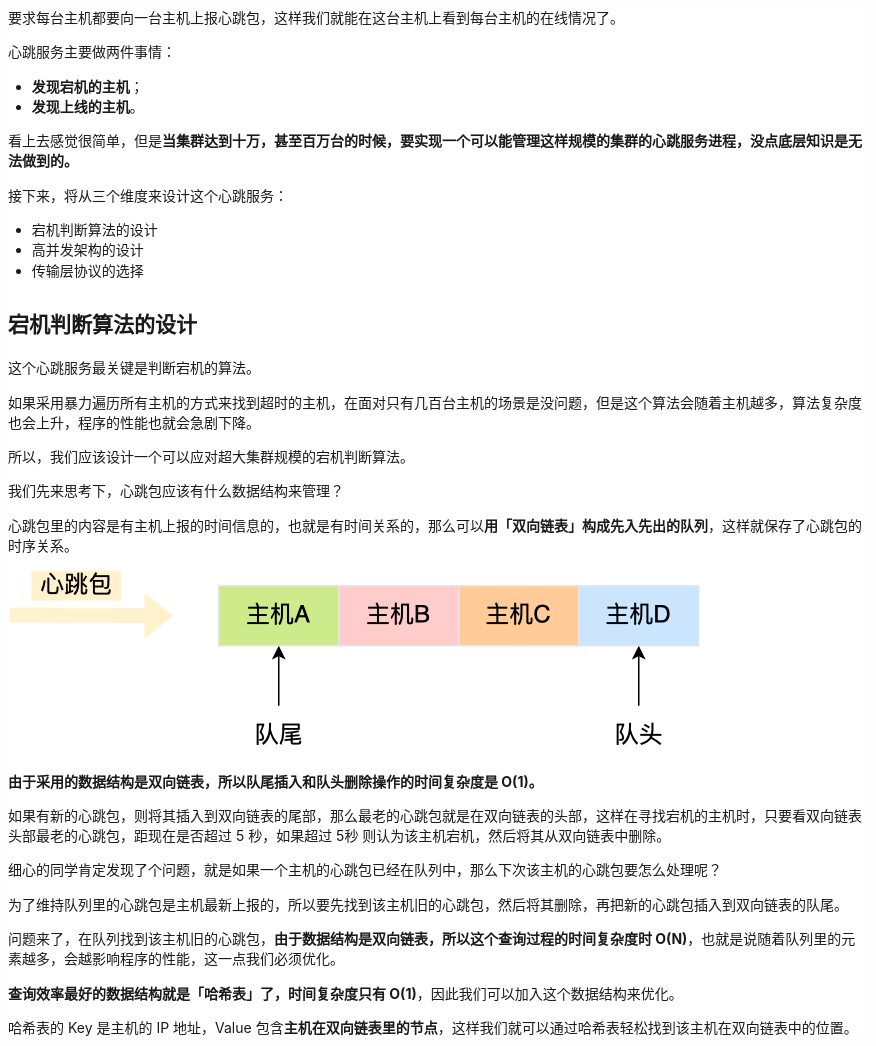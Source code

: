 要求每台主机都要向一台主机上报心跳包，这样我们就能在这台主机上看到每台主机的在线情况了。

心跳服务主要做两件事情：

- **发现宕机的主机**；
- **发现上线的主机**。

看上去感觉很简单，但是**当集群达到十万，甚至百万台的时候，要实现一个可以能管理这样规模的集群的心跳服务进程，没点底层知识是无法做到的。**

接下来，将从三个维度来设计这个心跳服务：

- 宕机判断算法的设计
- 高并发架构的设计
- 传输层协议的选择

## 宕机判断算法的设计

这个心跳服务最关键是判断宕机的算法。

如果采用暴力遍历所有主机的方式来找到超时的主机，在面对只有几百台主机的场景是没问题，但是这个算法会随着主机越多，算法复杂度也会上升，程序的性能也就会急剧下降。

所以，我们应该设计一个可以应对超大集群规模的宕机判断算法。

我们先来思考下，心跳包应该有什么数据结构来管理？

心跳包里的内容是有主机上报的时间信息的，也就是有时间关系的，那么可以**用「双向链表」构成先入先出的队列**，这样就保存了心跳包的时序关系。

![图片](小林学习心得.assets/6b91f788ed74f2ec673e1e9951439e39.png)

**由于采用的数据结构是双向链表，所以队尾插入和队头删除操作的时间复杂度是 O(1)。**

如果有新的心跳包，则将其插入到双向链表的尾部，那么最老的心跳包就是在双向链表的头部，这样在寻找宕机的主机时，只要看双向链表头部最老的心跳包，距现在是否超过 5 秒，如果超过 5秒 则认为该主机宕机，然后将其从双向链表中删除。

细心的同学肯定发现了个问题，就是如果一个主机的心跳包已经在队列中，那么下次该主机的心跳包要怎么处理呢？

为了维持队列里的心跳包是主机最新上报的，所以要先找到该主机旧的心跳包，然后将其删除，再把新的心跳包插入到双向链表的队尾。

问题来了，在队列找到该主机旧的心跳包，**由于数据结构是双向链表，所以这个查询过程的时间复杂度时 O(N)**，也就是说随着队列里的元素越多，会越影响程序的性能，这一点我们必须优化。

**查询效率最好的数据结构就是「哈希表」了，时间复杂度只有 O(1)**，因此我们可以加入这个数据结构来优化。

哈希表的 Key 是主机的 IP 地址，Value 包含**主机在双向链表里的节点**，这样我们就可以通过哈希表轻松找到该主机在双向链表中的位置。
